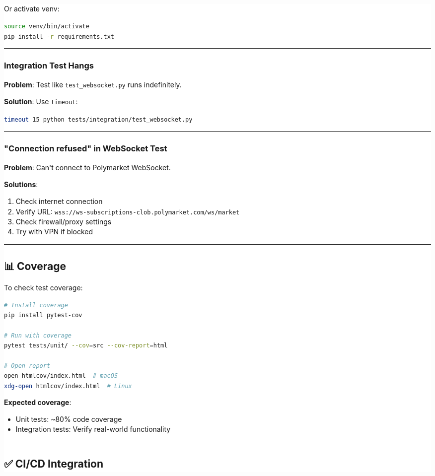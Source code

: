 Or activate venv:
```bash
source venv/bin/activate
pip install -r requirements.txt
```

---

### Integration Test Hangs

**Problem**: Test like `test_websocket.py` runs indefinitely.

**Solution**: Use `timeout`:
```bash
timeout 15 python tests/integration/test_websocket.py
```

---

### "Connection refused" in WebSocket Test

**Problem**: Can't connect to Polymarket WebSocket.

**Solutions**:
1. Check internet connection
2. Verify URL: `wss://ws-subscriptions-clob.polymarket.com/ws/market`
3. Check firewall/proxy settings
4. Try with VPN if blocked

---

## 📊 Coverage

To check test coverage:

```bash
# Install coverage
pip install pytest-cov

# Run with coverage
pytest tests/unit/ --cov=src --cov-report=html

# Open report
open htmlcov/index.html  # macOS
xdg-open htmlcov/index.html  # Linux
```

**Expected coverage**:
- Unit tests: ~80% code coverage
- Integration tests: Verify real-world functionality

---

## ✅ CI/CD Integration
